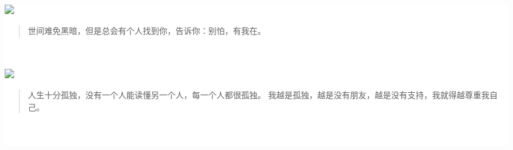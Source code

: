 <img src="http://blogimg.hongjy.cn/pexels-christian-domingues-731022.jpg" />

> 世间难免黑暗，但是总会有个人找到你，告诉你：别怕，有我在。

<br>
<br>

<img src="http://blogimg.hongjy.cn/pexels-brett-sayles-1431822.jpg" />

> 人生十分孤独，没有一个人能读懂另一个人，每一个人都很孤独。
我越是孤独，越是没有朋友，越是没有支持，我就得越尊重我自己。

<br>
<br>



